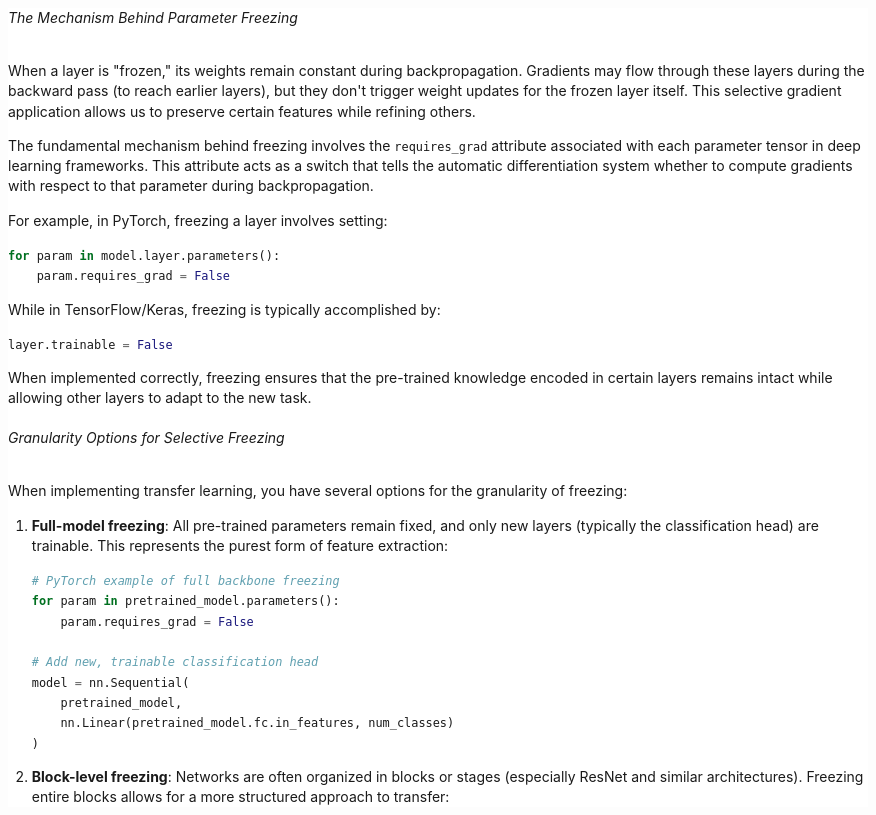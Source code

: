 ###### The Mechanism Behind Parameter Freezing

When a layer is "frozen," its weights remain constant during backpropagation. Gradients may flow through these layers
during the backward pass (to reach earlier layers), but they don't trigger weight updates for the frozen layer itself.
This selective gradient application allows us to preserve certain features while refining others.

The fundamental mechanism behind freezing involves the `requires_grad` attribute associated with each parameter tensor
in deep learning frameworks. This attribute acts as a switch that tells the automatic differentiation system whether to
compute gradients with respect to that parameter during backpropagation.

For example, in PyTorch, freezing a layer involves setting:

```python
for param in model.layer.parameters():
    param.requires_grad = False
```

While in TensorFlow/Keras, freezing is typically accomplished by:

```python
layer.trainable = False
```

When implemented correctly, freezing ensures that the pre-trained knowledge encoded in certain layers remains intact
while allowing other layers to adapt to the new task.

###### Granularity Options for Selective Freezing

When implementing transfer learning, you have several options for the granularity of freezing:

1. **Full-model freezing**: All pre-trained parameters remain fixed, and only new layers (typically the classification
   head) are trainable. This represents the purest form of feature extraction:

    ```python
    # PyTorch example of full backbone freezing
    for param in pretrained_model.parameters():
        param.requires_grad = False

    # Add new, trainable classification head
    model = nn.Sequential(
        pretrained_model,
        nn.Linear(pretrained_model.fc.in_features, num_classes)
    )
    ```

2. **Block-level freezing**: Networks are often organized in blocks or stages (especially ResNet and similar
   architectures). Freezing entire blocks allows for a more structured approach to transfer:
